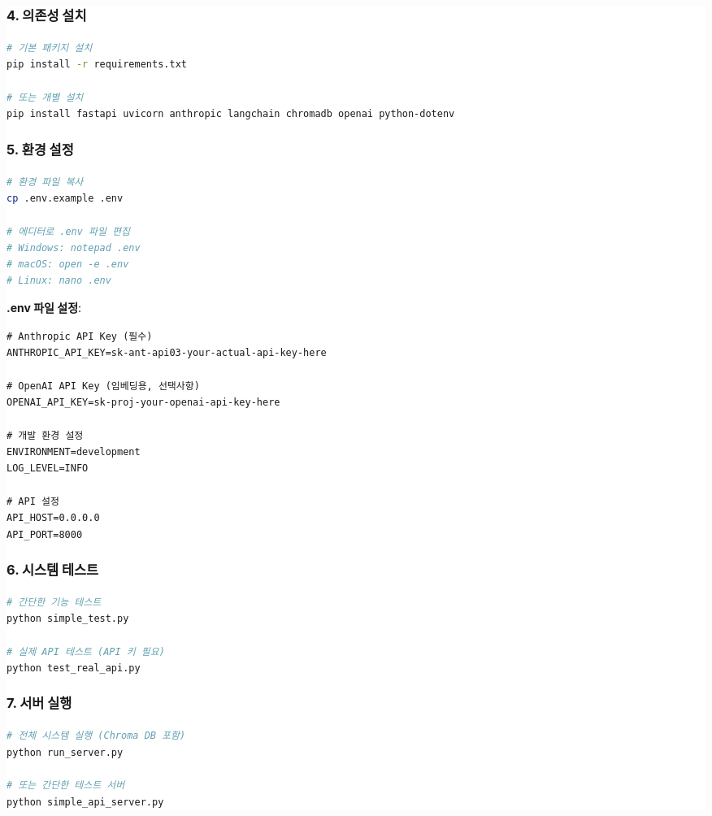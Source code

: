 ### 4. 의존성 설치
```bash
# 기본 패키지 설치
pip install -r requirements.txt

# 또는 개별 설치
pip install fastapi uvicorn anthropic langchain chromadb openai python-dotenv
```

### 5. 환경 설정
```bash
# 환경 파일 복사
cp .env.example .env

# 에디터로 .env 파일 편집
# Windows: notepad .env
# macOS: open -e .env
# Linux: nano .env
```

**.env 파일 설정**:
```env
# Anthropic API Key (필수)
ANTHROPIC_API_KEY=sk-ant-api03-your-actual-api-key-here

# OpenAI API Key (임베딩용, 선택사항)
OPENAI_API_KEY=sk-proj-your-openai-api-key-here

# 개발 환경 설정
ENVIRONMENT=development
LOG_LEVEL=INFO

# API 설정
API_HOST=0.0.0.0
API_PORT=8000
```

### 6. 시스템 테스트
```bash
# 간단한 기능 테스트
python simple_test.py

# 실제 API 테스트 (API 키 필요)
python test_real_api.py
```

### 7. 서버 실행
```bash
# 전체 시스템 실행 (Chroma DB 포함)
python run_server.py

# 또는 간단한 테스트 서버
python simple_api_server.py
```
